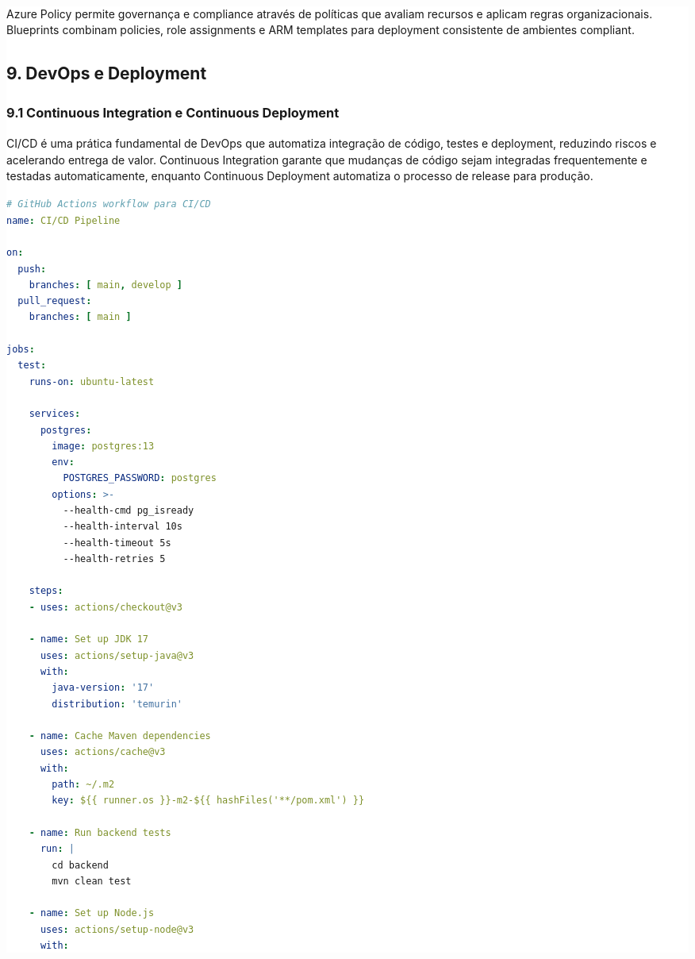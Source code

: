 ```yaml
```

Azure Policy permite governança e compliance através de políticas que avaliam recursos e aplicam regras organizacionais. Blueprints combinam policies, role assignments e ARM templates para deployment consistente de ambientes compliant.


## 9. DevOps e Deployment

### 9.1 Continuous Integration e Continuous Deployment

CI/CD é uma prática fundamental de DevOps que automatiza integração de código, testes e deployment, reduzindo riscos e acelerando entrega de valor. Continuous Integration garante que mudanças de código sejam integradas frequentemente e testadas automaticamente, enquanto Continuous Deployment automatiza o processo de release para produção.

```yaml
# GitHub Actions workflow para CI/CD
name: CI/CD Pipeline

on:
  push:
    branches: [ main, develop ]
  pull_request:
    branches: [ main ]

jobs:
  test:
    runs-on: ubuntu-latest
    
    services:
      postgres:
        image: postgres:13
        env:
          POSTGRES_PASSWORD: postgres
        options: >-
          --health-cmd pg_isready
          --health-interval 10s
          --health-timeout 5s
          --health-retries 5
    
    steps:
    - uses: actions/checkout@v3
    
    - name: Set up JDK 17
      uses: actions/setup-java@v3
      with:
        java-version: '17'
        distribution: 'temurin'
    
    - name: Cache Maven dependencies
      uses: actions/cache@v3
      with:
        path: ~/.m2
        key: ${{ runner.os }}-m2-${{ hashFiles('**/pom.xml') }}
    
    - name: Run backend tests
      run: |
        cd backend
        mvn clean test
    
    - name: Set up Node.js
      uses: actions/setup-node@v3
      with:
```